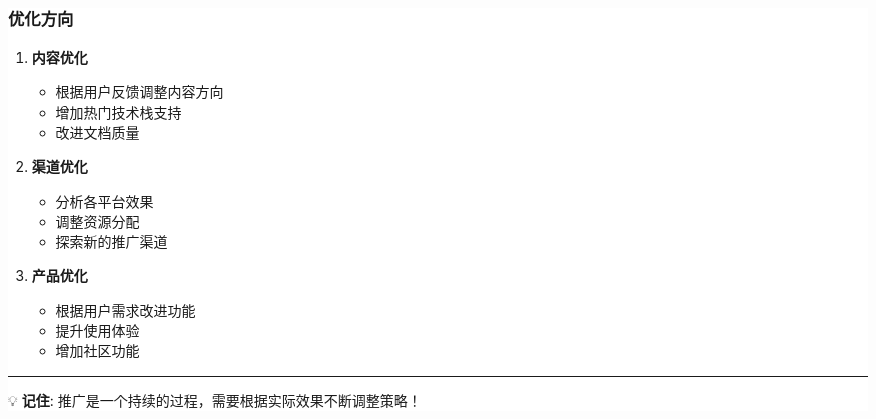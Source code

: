 ### 优化方向
1. **内容优化**
   - 根据用户反馈调整内容方向
   - 增加热门技术栈支持
   - 改进文档质量

2. **渠道优化**
   - 分析各平台效果
   - 调整资源分配
   - 探索新的推广渠道

3. **产品优化**
   - 根据用户需求改进功能
   - 提升使用体验
   - 增加社区功能

---

💡 **记住**: 推广是一个持续的过程，需要根据实际效果不断调整策略！
